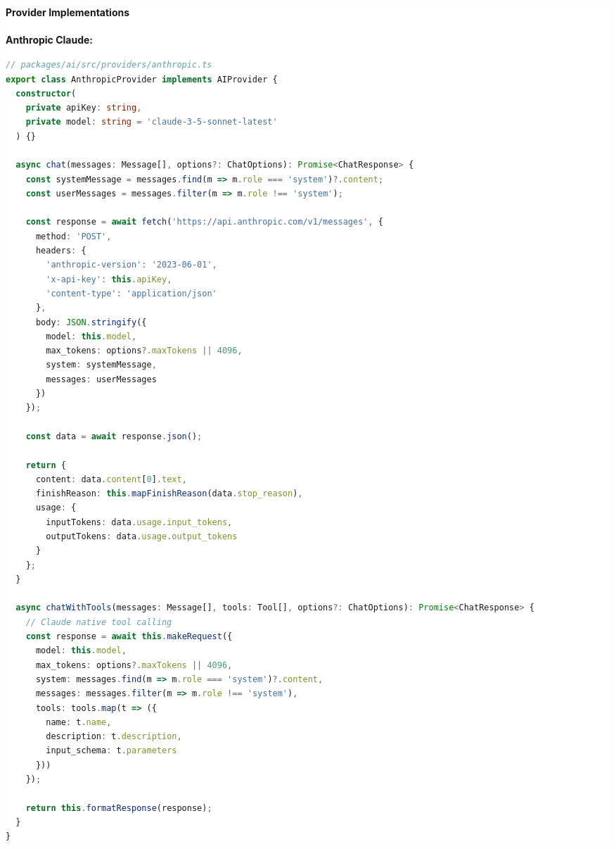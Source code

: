 #### Provider Implementations

**Anthropic Claude:**
```typescript
// packages/ai/src/providers/anthropic.ts
export class AnthropicProvider implements AIProvider {
  constructor(
    private apiKey: string,
    private model: string = 'claude-3-5-sonnet-latest'
  ) {}
  
  async chat(messages: Message[], options?: ChatOptions): Promise<ChatResponse> {
    const systemMessage = messages.find(m => m.role === 'system')?.content;
    const userMessages = messages.filter(m => m.role !== 'system');
    
    const response = await fetch('https://api.anthropic.com/v1/messages', {
      method: 'POST',
      headers: {
        'anthropic-version': '2023-06-01',
        'x-api-key': this.apiKey,
        'content-type': 'application/json'
      },
      body: JSON.stringify({
        model: this.model,
        max_tokens: options?.maxTokens || 4096,
        system: systemMessage,
        messages: userMessages
      })
    });
    
    const data = await response.json();
    
    return {
      content: data.content[0].text,
      finishReason: this.mapFinishReason(data.stop_reason),
      usage: {
        inputTokens: data.usage.input_tokens,
        outputTokens: data.usage.output_tokens
      }
    };
  }
  
  async chatWithTools(messages: Message[], tools: Tool[], options?: ChatOptions): Promise<ChatResponse> {
    // Claude native tool calling
    const response = await this.makeRequest({
      model: this.model,
      max_tokens: options?.maxTokens || 4096,
      system: messages.find(m => m.role === 'system')?.content,
      messages: messages.filter(m => m.role !== 'system'),
      tools: tools.map(t => ({
        name: t.name,
        description: t.description,
        input_schema: t.parameters
      }))
    });
    
    return this.formatResponse(response);
  }
}
```
